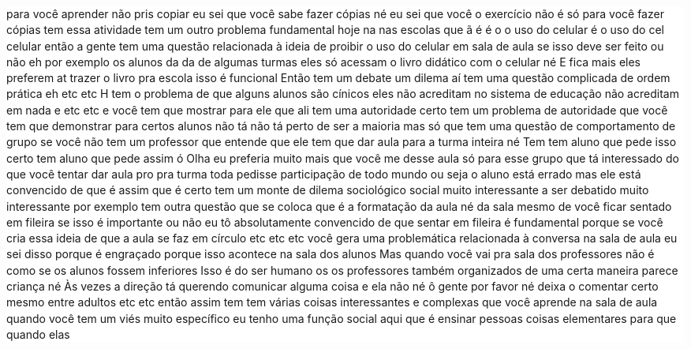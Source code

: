 para você aprender não pris copiar eu
sei que você sabe fazer cópias né eu sei
que você o exercício não é só para você
fazer cópias tem essa atividade tem um
outro problema fundamental hoje na nas
escolas que ã é é o o uso do celular é o
uso do cel celular então a gente tem uma
questão relacionada à ideia de proibir o
uso do celular em sala de aula se isso
deve ser feito ou não eh por exemplo os
alunos da da de algumas turmas eles só
acessam o livro didático com o celular
né E fica mais eles preferem at trazer o
livro pra escola isso é funcional Então
tem um debate um dilema aí tem uma
questão complicada de ordem prática eh
etc etc H tem o problema de que alguns
alunos são cínicos eles não acreditam no
sistema de educação não acreditam em
nada e etc etc e você tem que mostrar
para ele que ali tem uma autoridade
certo tem um problema de autoridade que
você tem que demonstrar para certos
alunos não tá não tá perto de ser a
maioria mas só que tem uma questão de
comportamento de grupo se você não tem
um professor que entende que ele tem que
dar aula para a turma inteira né Tem tem
aluno que pede isso certo tem aluno que
pede assim ó Olha eu preferia muito mais
que você me desse aula só para esse
grupo que tá interessado do que você
tentar dar aula pro pra turma toda
pedisse participação de todo mundo ou
seja o aluno está errado mas ele está
convencido de que é assim que é certo
tem um monte de dilema sociológico
social muito interessante a ser debatido
muito interessante por exemplo tem outra
questão que se coloca que é a formatação
da aula né da sala mesmo de você ficar
sentado em fileira se isso é importante
ou não eu tô absolutamente convencido de
que sentar em fileira é fundamental
porque se você cria essa ideia de que a
aula se faz em círculo etc etc etc você
gera uma problemática relacionada à
conversa na sala de aula eu sei disso
porque é engraçado porque isso acontece
na sala dos alunos Mas quando você vai
pra sala dos professores não é como se
os alunos fossem inferiores Isso é do
ser humano os os professores também
organizados de uma certa maneira parece
criança né Às vezes a direção tá
querendo comunicar alguma coisa e ela
não né ô gente por favor né deixa o
comentar certo mesmo entre adultos etc
etc então assim tem tem várias coisas
interessantes e complexas que você
aprende na sala de aula quando você tem
um viés muito específico eu tenho uma
função social aqui que é ensinar pessoas
coisas elementares para que quando elas